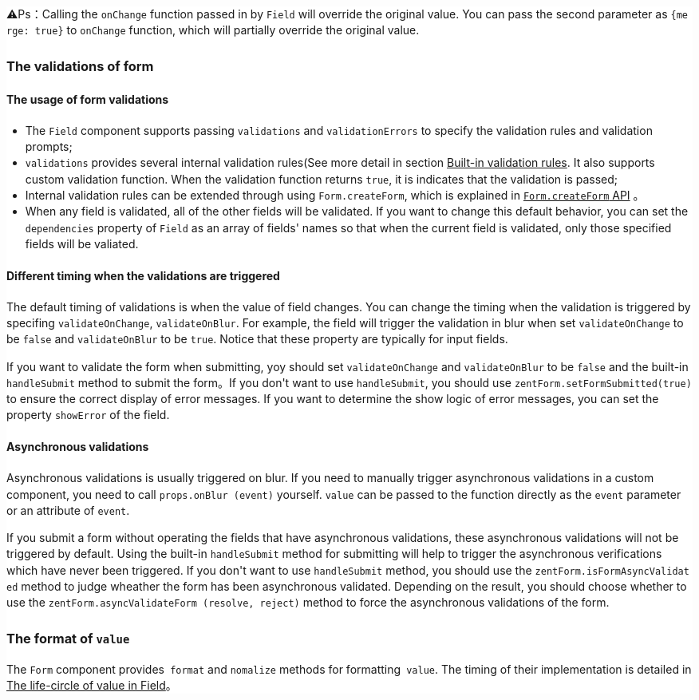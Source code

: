 ⚠️Ps：Calling the `onChange` function passed in by `Field` will override the original value. You can pass the second parameter as `{merge: true}` to `onChange` function, which will partially override the original value.



### The validations of form

#### The usage of form validations

- The `Field` component supports passing `validations` and `validationErrors` to specify the validation rules and validation prompts;
- `validations` provides several internal validation rules(See more detail in section [Built-in validation rules](#built-in-validation-rules). It also supports custom validation function. When the validation function returns `true`, it is indicates that the validation is passed;
- Internal validation rules can be extended through using `Form.createForm`, which is explained in [`Form.createForm` API](#form-createform) 。
- When any field is validated, all of the other fields will be validated. If you want to change this default behavior, you can set the `dependencies` property of `Field` as an array of fields' names so that when the current field is validated, only those specified fields will be valiated.



#### Different timing when the validations are triggered

The default timing of validations is when the value of field changes. You can change the timing when the validation is triggered by specifing `validateOnChange`, `validateOnBlur`. For example, the field will trigger the validation in blur when set `validateOnChange` to be `false` and `validateOnBlur` to be `true`. Notice that these property are typically for input fields.

If you want to validate the form when submitting, yoy should set `validateOnChange` and `validateOnBlur` to be `false` and the built-in `handleSubmit` method to submit the form。If you don't want to use `handleSubmit`, you should use `zentForm.setFormSubmitted(true)` to ensure the correct display of error messages. If you want to determine the show logic of error messages, you can set the property `showError` of the field.



#### Asynchronous validations

Asynchronous validations is usually triggered on blur. If you need to manually trigger asynchronous validations in a custom component, you need to call `props.onBlur (event)` yourself.  `value` can be passed to the function directly as the `event` parameter or an attribute of `event`.

If you submit a form without operating the fields that have asynchronous validations, these asynchronous validations will not be triggered by default. Using the built-in `handleSubmit` method for submitting will help to trigger the asynchronous verifications which have never been triggered. If you don't want to use `handleSubmit` method, you should use the `zentForm.isFormAsyncValidated` method to judge wheather the form has been asynchronous validated. Depending on the result, you should choose whether to use the `zentForm.asyncValidateForm (resolve, reject)` method to force the asynchronous validations of the form.



### The format of `value`

The `Form` component provides` format` and `nomalize` methods for formatting` value`. The timing of their implementation is detailed in [The life-circle of value in Field](#the-life-circle-of-value-in-fi)。
